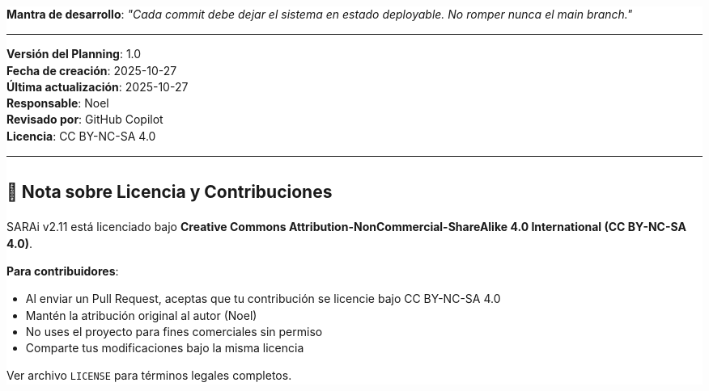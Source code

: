 **Mantra de desarrollo**: _"Cada commit debe dejar el sistema en estado deployable. No romper nunca el main branch."_

---

**Versión del Planning**: 1.0  
**Fecha de creación**: 2025-10-27  
**Última actualización**: 2025-10-27  
**Responsable**: Noel  
**Revisado por**: GitHub Copilot  
**Licencia**: CC BY-NC-SA 4.0  

---

## 📄 Nota sobre Licencia y Contribuciones

SARAi v2.11 está licenciado bajo **Creative Commons Attribution-NonCommercial-ShareAlike 4.0 International (CC BY-NC-SA 4.0)**.

**Para contribuidores**:
- Al enviar un Pull Request, aceptas que tu contribución se licencie bajo CC BY-NC-SA 4.0
- Mantén la atribución original al autor (Noel)
- No uses el proyecto para fines comerciales sin permiso
- Comparte tus modificaciones bajo la misma licencia

Ver archivo `LICENSE` para términos legales completos.
